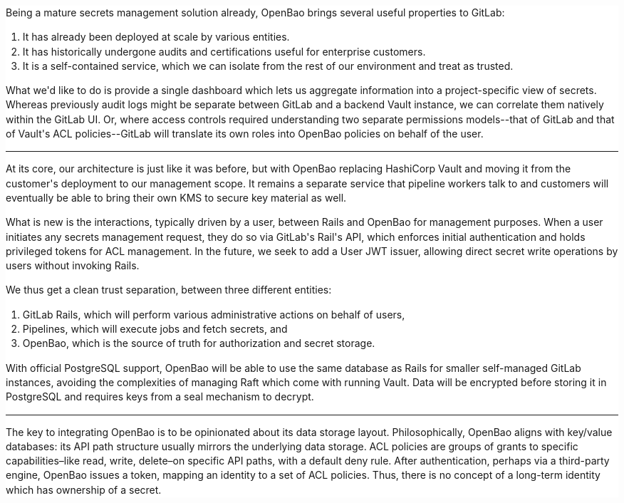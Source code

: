 Being a mature secrets management solution already, OpenBao brings several useful properties to GitLab:

1. It has already been deployed at scale by various entities.
2. It has historically undergone audits and certifications useful for enterprise customers.
3. It is a self-contained service, which we can isolate from the rest of our environment and treat as trusted.

What we'd like to do is provide a single dashboard which lets us aggregate information into a project-specific view of secrets. Whereas previously audit logs might be separate between GitLab and a backend Vault instance, we can correlate them natively within the GitLab UI. Or, where access controls required understanding two separate permissions models--that of GitLab and that of Vault's ACL policies--GitLab will translate its own roles into OpenBao policies on behalf of the user.

---

<object type="image/svg+xml" data="/img/talks/cipherboy-fosdem-25/OpenBao-at-GitLab-Slide-09.svg">
SVG rendering is not supported on your browser.
</object>


At its core, our architecture is just like it was before, but with OpenBao replacing HashiCorp Vault and moving it from the customer's deployment to our management scope. It remains a separate service that pipeline workers talk to and customers will eventually be able to bring their own KMS to secure key material as well.

What is new is the interactions, typically driven by a user, between Rails and OpenBao for management purposes. When a user initiates any secrets management
request, they do so via GitLab's Rail's API, which enforces initial authentication and holds privileged tokens for ACL management. In the future, we seek to add a User JWT issuer, allowing direct secret write operations by users without invoking Rails.

We thus get a clean trust separation, between three different entities:

1. GitLab Rails, which will perform various administrative actions on behalf of users,
2. Pipelines, which will execute jobs and fetch secrets, and
3. OpenBao, which is the source of truth for authorization and secret storage.

With official PostgreSQL support, OpenBao will be able to use the same database as Rails for smaller self-managed GitLab instances, avoiding the complexities of managing Raft which come with running Vault. Data will be encrypted before storing it in PostgreSQL and requires keys from a seal mechanism to decrypt.

---

<object type="image/svg+xml" data="/img/talks/cipherboy-fosdem-25/OpenBao-at-GitLab-Slide-10.svg">
SVG rendering is not supported on your browser.
</object>


The key to integrating OpenBao is to be opinionated about its data storage layout. Philosophically, OpenBao aligns with key/value databases: its API path structure usually mirrors the underlying data storage. ACL policies are groups of grants to specific capabilities–like read, write, delete–on specific API paths, with a default deny rule. After authentication, perhaps via a third-party engine, OpenBao issues a token, mapping an identity to a set of ACL policies. Thus, there is no concept of a long-term identity which has ownership of a secret.
